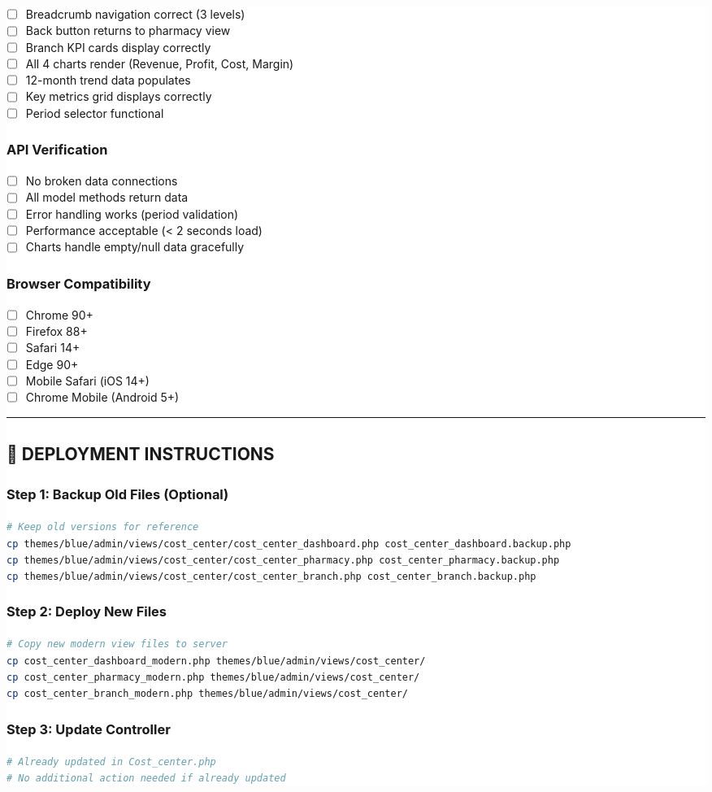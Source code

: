 - [ ] Breadcrumb navigation correct (3 levels)
- [ ] Back button returns to pharmacy view
- [ ] Branch KPI cards display correctly
- [ ] All 4 charts render (Revenue, Profit, Cost, Margin)
- [ ] 12-month trend data populates
- [ ] Key metrics grid displays correctly
- [ ] Period selector functional

### API Verification

- [ ] No broken data connections
- [ ] All model methods return data
- [ ] Error handling works (period validation)
- [ ] Performance acceptable (< 2 seconds load)
- [ ] Charts handle empty/null data gracefully

### Browser Compatibility

- [ ] Chrome 90+
- [ ] Firefox 88+
- [ ] Safari 14+
- [ ] Edge 90+
- [ ] Mobile Safari (iOS 14+)
- [ ] Chrome Mobile (Android 5+)

---

## 📝 DEPLOYMENT INSTRUCTIONS

### Step 1: Backup Old Files (Optional)

```bash
# Keep old versions for reference
cp themes/blue/admin/views/cost_center/cost_center_dashboard.php cost_center_dashboard.backup.php
cp themes/blue/admin/views/cost_center/cost_center_pharmacy.php cost_center_pharmacy.backup.php
cp themes/blue/admin/views/cost_center/cost_center_branch.php cost_center_branch.backup.php
```

### Step 2: Deploy New Files

```bash
# Copy new modern view files to server
cp cost_center_dashboard_modern.php themes/blue/admin/views/cost_center/
cp cost_center_pharmacy_modern.php themes/blue/admin/views/cost_center/
cp cost_center_branch_modern.php themes/blue/admin/views/cost_center/
```

### Step 3: Update Controller

```bash
# Already updated in Cost_center.php
# No additional action needed if already updated
```
